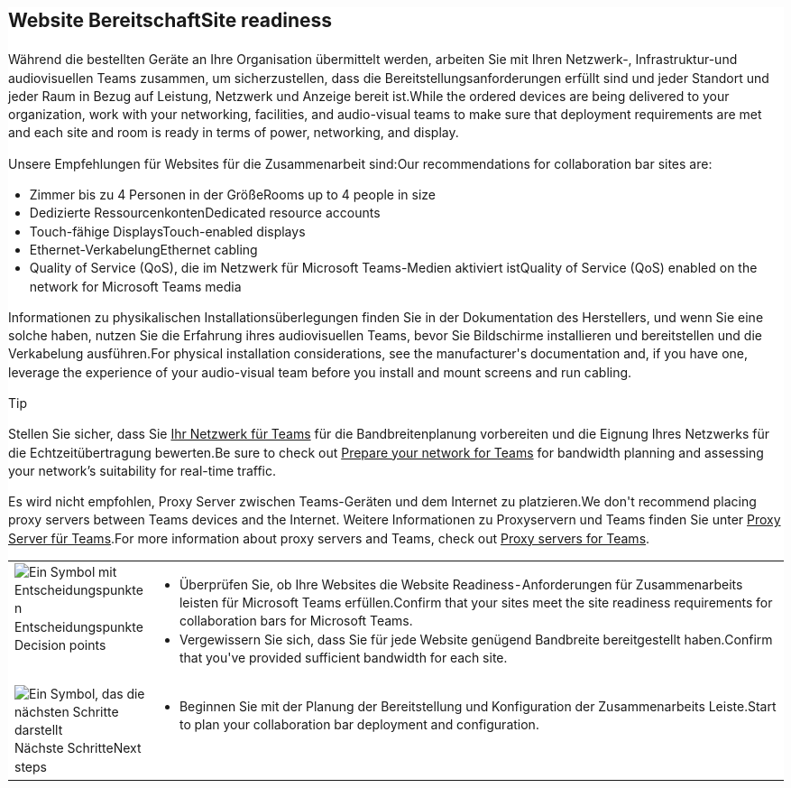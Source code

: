 ## <a name="site-readiness"></a><span data-ttu-id="026f5-109">Website Bereitschaft</span><span class="sxs-lookup"><span data-stu-id="026f5-109">Site readiness</span></span>

<span data-ttu-id="026f5-110">Während die bestellten Geräte an Ihre Organisation übermittelt werden, arbeiten Sie mit Ihren Netzwerk-, Infrastruktur-und audiovisuellen Teams zusammen, um sicherzustellen, dass die Bereitstellungsanforderungen erfüllt sind und jeder Standort und jeder Raum in Bezug auf Leistung, Netzwerk und Anzeige bereit ist.</span><span class="sxs-lookup"><span data-stu-id="026f5-110">While the ordered devices are being delivered to your organization, work with your networking, facilities, and audio-visual teams to make sure that deployment requirements are met and each site and room is ready in terms of power, networking, and display.</span></span>

<span data-ttu-id="026f5-111">Unsere Empfehlungen für Websites für die Zusammenarbeit sind:</span><span class="sxs-lookup"><span data-stu-id="026f5-111">Our recommendations for collaboration bar sites are:</span></span>

- <span data-ttu-id="026f5-112">Zimmer bis zu 4 Personen in der Größe</span><span class="sxs-lookup"><span data-stu-id="026f5-112">Rooms up to 4 people in size</span></span>
- <span data-ttu-id="026f5-113">Dedizierte Ressourcenkonten</span><span class="sxs-lookup"><span data-stu-id="026f5-113">Dedicated resource accounts</span></span>
- <span data-ttu-id="026f5-114">Touch-fähige Displays</span><span class="sxs-lookup"><span data-stu-id="026f5-114">Touch-enabled displays</span></span>
- <span data-ttu-id="026f5-115">Ethernet-Verkabelung</span><span class="sxs-lookup"><span data-stu-id="026f5-115">Ethernet cabling</span></span>
- <span data-ttu-id="026f5-116">Quality of Service (QoS), die im Netzwerk für Microsoft Teams-Medien aktiviert ist</span><span class="sxs-lookup"><span data-stu-id="026f5-116">Quality of Service (QoS) enabled on the network for Microsoft Teams media</span></span>

<span data-ttu-id="026f5-117">Informationen zu physikalischen Installationsüberlegungen finden Sie in der Dokumentation des Herstellers, und wenn Sie eine solche haben, nutzen Sie die Erfahrung ihres audiovisuellen Teams, bevor Sie Bildschirme installieren und bereitstellen und die Verkabelung ausführen.</span><span class="sxs-lookup"><span data-stu-id="026f5-117">For physical installation considerations, see the manufacturer's documentation and, if you have one, leverage the experience of your audio-visual team before you install and mount screens and run cabling.</span></span>

> [!TIP]
> <span data-ttu-id="026f5-118">Stellen Sie sicher, dass Sie [Ihr Netzwerk für Teams](../prepare-network.md) für die Bandbreitenplanung vorbereiten und die Eignung Ihres Netzwerks für die Echtzeitübertragung bewerten.</span><span class="sxs-lookup"><span data-stu-id="026f5-118">Be sure to check out [Prepare your network for Teams](../prepare-network.md) for bandwidth planning and assessing your network’s suitability for real-time traffic.</span></span>
>
> <span data-ttu-id="026f5-119">Es wird nicht empfohlen, Proxy Server zwischen Teams-Geräten und dem Internet zu platzieren.</span><span class="sxs-lookup"><span data-stu-id="026f5-119">We don't recommend placing proxy servers between Teams devices and the Internet.</span></span> <span data-ttu-id="026f5-120">Weitere Informationen zu Proxyservern und Teams finden Sie unter [Proxy Server für Teams](../proxy-servers-for-skype-for-business-online.md).</span><span class="sxs-lookup"><span data-stu-id="026f5-120">For more information about proxy servers and Teams, check out [Proxy servers for Teams](../proxy-servers-for-skype-for-business-online.md).</span></span>

|    |     |
|-----------|------------|
| ![Ein Symbol mit Entscheidungspunkten](../media/audio_conferencing_image7.png) <br/><span data-ttu-id="026f5-122">Entscheidungspunkte</span><span class="sxs-lookup"><span data-stu-id="026f5-122">Decision points</span></span>|<ul><li><span data-ttu-id="026f5-123">Überprüfen Sie, ob Ihre Websites die Website Readiness-Anforderungen für Zusammenarbeits leisten für Microsoft Teams erfüllen.</span><span class="sxs-lookup"><span data-stu-id="026f5-123">Confirm that your sites meet the site readiness requirements for collaboration bars for Microsoft Teams.</span></span></li><li><span data-ttu-id="026f5-124">Vergewissern Sie sich, dass Sie für jede Website genügend Bandbreite bereitgestellt haben.</span><span class="sxs-lookup"><span data-stu-id="026f5-124">Confirm that you've provided sufficient bandwidth for each site.</span></span></li></ul>|
| ![Ein Symbol, das die nächsten Schritte darstellt](../media/audio_conferencing_image9.png)<br/><span data-ttu-id="026f5-126">Nächste Schritte</span><span class="sxs-lookup"><span data-stu-id="026f5-126">Next steps</span></span>|<ul><li><span data-ttu-id="026f5-127">Beginnen Sie mit der Planung der Bereitstellung und Konfiguration der Zusammenarbeits Leiste.</span><span class="sxs-lookup"><span data-stu-id="026f5-127">Start to plan your collaboration bar deployment and configuration.</span></span></li></ul>|
